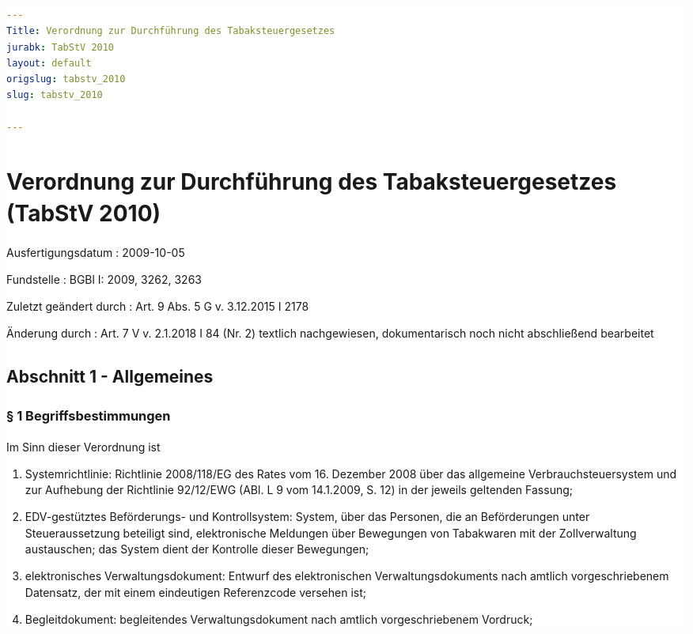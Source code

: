 ```yaml
---
Title: Verordnung zur Durchführung des Tabaksteuergesetzes
jurabk: TabStV 2010
layout: default
origslug: tabstv_2010
slug: tabstv_2010

---
```


# Verordnung zur Durchführung des Tabaksteuergesetzes (TabStV 2010)

Ausfertigungsdatum
:   2009-10-05

Fundstelle
:   BGBl I: 2009, 3262, 3263

Zuletzt geändert durch
:   Art. 9 Abs. 5 G v. 3.12.2015 I 2178

Änderung durch
:   Art. 7 V v. 2.1.2018 I 84 (Nr. 2) textlich nachgewiesen, dokumentarisch noch nicht abschließend bearbeitet


## Abschnitt 1 - Allgemeines


### § 1 Begriffsbestimmungen

Im Sinn dieser Verordnung ist

1.  Systemrichtlinie: Richtlinie 2008/118/EG des Rates vom 16. Dezember
    2008 über das allgemeine Verbrauchsteuersystem und zur Aufhebung der
    Richtlinie 92/12/EWG (ABl. L 9 vom 14.1.2009, S. 12) in der jeweils
    geltenden Fassung;


2.  EDV-gestütztes Beförderungs- und Kontrollsystem: System, über das
    Personen, die an Beförderungen unter Steueraussetzung beteiligt sind,
    elektronische Meldungen über Bewegungen von Tabakwaren mit der
    Zollverwaltung austauschen; das System dient der Kontrolle dieser
    Bewegungen;


3.  elektronisches Verwaltungsdokument: Entwurf des elektronischen
    Verwaltungsdokuments nach amtlich vorgeschriebenem Datensatz, der mit
    einem eindeutigen Referenzcode versehen ist;


4.  Begleitdokument: begleitendes Verwaltungsdokument nach amtlich
    vorgeschriebenem Vordruck;
